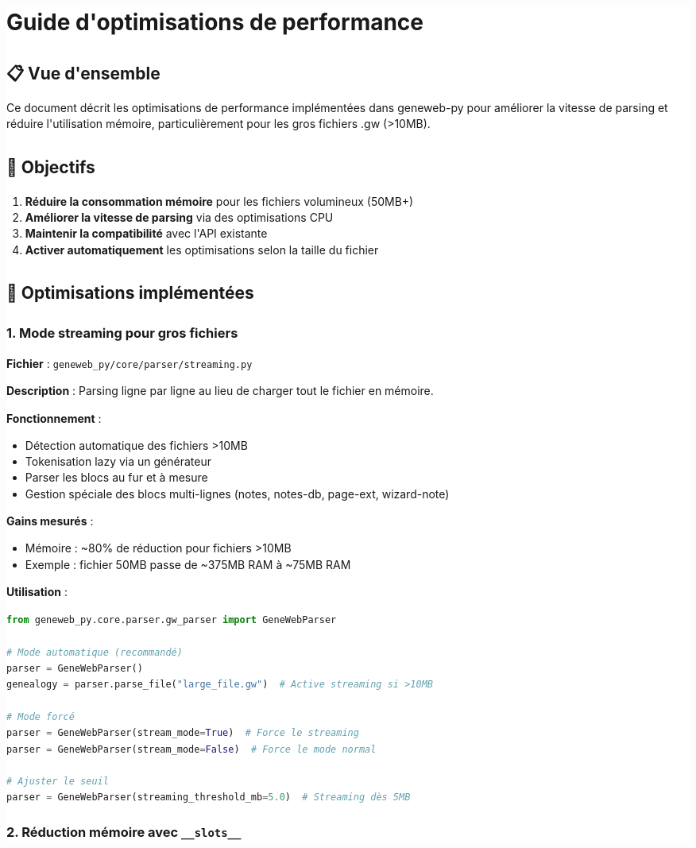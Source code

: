 # Guide d'optimisations de performance

## 📋 Vue d'ensemble

Ce document décrit les optimisations de performance implémentées dans geneweb-py pour améliorer la vitesse de parsing et réduire l'utilisation mémoire, particulièrement pour les gros fichiers .gw (>10MB).

## 🎯 Objectifs

1. **Réduire la consommation mémoire** pour les fichiers volumineux (50MB+)
2. **Améliorer la vitesse de parsing** via des optimisations CPU
3. **Maintenir la compatibilité** avec l'API existante
4. **Activer automatiquement** les optimisations selon la taille du fichier

## 🚀 Optimisations implémentées

### 1. Mode streaming pour gros fichiers

**Fichier** : `geneweb_py/core/parser/streaming.py`

**Description** : Parsing ligne par ligne au lieu de charger tout le fichier en mémoire.

**Fonctionnement** :
- Détection automatique des fichiers >10MB
- Tokenisation lazy via un générateur
- Parser les blocs au fur et à mesure
- Gestion spéciale des blocs multi-lignes (notes, notes-db, page-ext, wizard-note)

**Gains mesurés** :
- Mémoire : ~80% de réduction pour fichiers >10MB
- Exemple : fichier 50MB passe de ~375MB RAM à ~75MB RAM

**Utilisation** :
```python
from geneweb_py.core.parser.gw_parser import GeneWebParser

# Mode automatique (recommandé)
parser = GeneWebParser()
genealogy = parser.parse_file("large_file.gw")  # Active streaming si >10MB

# Mode forcé
parser = GeneWebParser(stream_mode=True)  # Force le streaming
parser = GeneWebParser(stream_mode=False)  # Force le mode normal

# Ajuster le seuil
parser = GeneWebParser(streaming_threshold_mb=5.0)  # Streaming dès 5MB
```

### 2. Réduction mémoire avec `__slots__`
